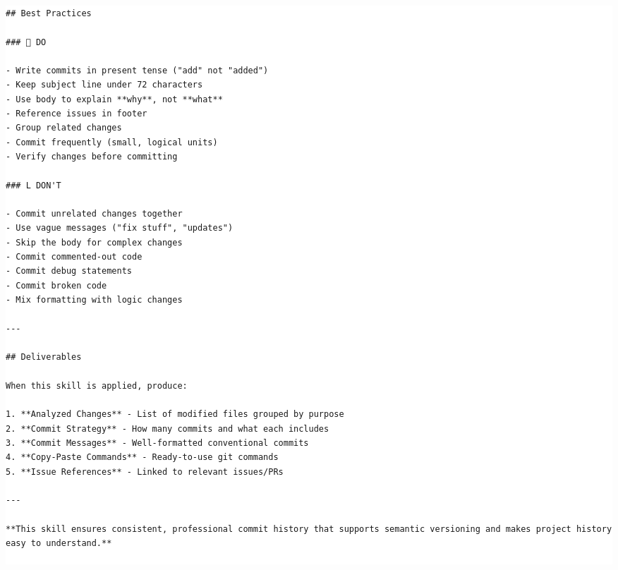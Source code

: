 ```text
## Best Practices

###  DO

- Write commits in present tense ("add" not "added")
- Keep subject line under 72 characters
- Use body to explain **why**, not **what**
- Reference issues in footer
- Group related changes
- Commit frequently (small, logical units)
- Verify changes before committing

### L DON'T

- Commit unrelated changes together
- Use vague messages ("fix stuff", "updates")
- Skip the body for complex changes
- Commit commented-out code
- Commit debug statements
- Commit broken code
- Mix formatting with logic changes

---

## Deliverables

When this skill is applied, produce:

1. **Analyzed Changes** - List of modified files grouped by purpose
2. **Commit Strategy** - How many commits and what each includes
3. **Commit Messages** - Well-formatted conventional commits
4. **Copy-Paste Commands** - Ready-to-use git commands
5. **Issue References** - Linked to relevant issues/PRs

---

**This skill ensures consistent, professional commit history that supports semantic versioning and makes project history easy to understand.**

